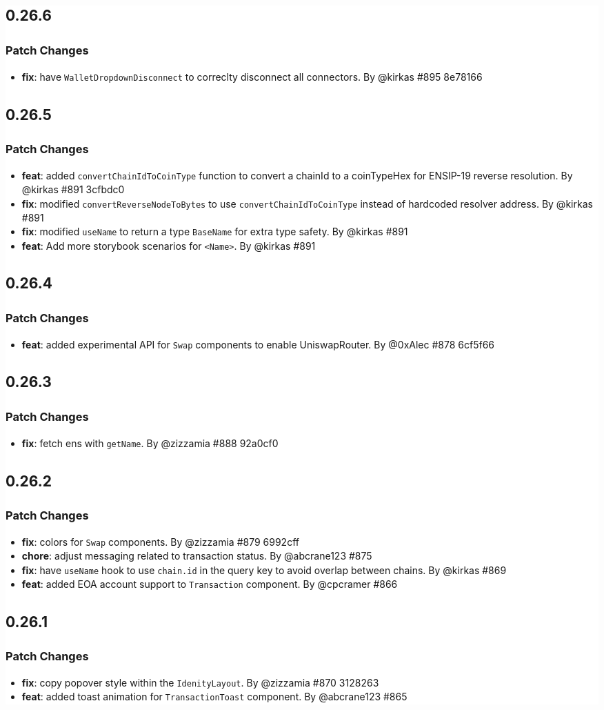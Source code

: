 ## 0.26.6

### Patch Changes

- **fix**: have `WalletDropdownDisconnect` to correclty disconnect all connectors. By @kirkas #895 8e78166

## 0.26.5

### Patch Changes

- **feat**: added `convertChainIdToCoinType` function to convert a chainId to a coinTypeHex for ENSIP-19 reverse resolution. By @kirkas #891 3cfbdc0
- **fix**: modified `convertReverseNodeToBytes` to use `convertChainIdToCoinType` instead of hardcoded resolver address. By @kirkas #891
- **fix**: modified `useName` to return a type `BaseName` for extra type safety. By @kirkas #891
- **feat**: Add more storybook scenarios for `<Name>`. By @kirkas #891

## 0.26.4

### Patch Changes

- **feat**: added experimental API for `Swap` components to enable UniswapRouter. By @0xAlec #878 6cf5f66

## 0.26.3

### Patch Changes

- **fix**: fetch ens with `getName`. By @zizzamia #888 92a0cf0

## 0.26.2

### Patch Changes

- **fix**: colors for `Swap` components. By @zizzamia #879 6992cff
- **chore**: adjust messaging related to transaction status. By @abcrane123 #875
- **fix**: have `useName` hook to use `chain.id` in the query key to avoid overlap between chains. By @kirkas #869
- **feat**: added EOA account support to `Transaction` component. By @cpcramer #866

## 0.26.1

### Patch Changes

- **fix**: copy popover style within the `IdenityLayout`. By @zizzamia #870 3128263
- **feat**: added toast animation for `TransactionToast` component. By @abcrane123 #865
